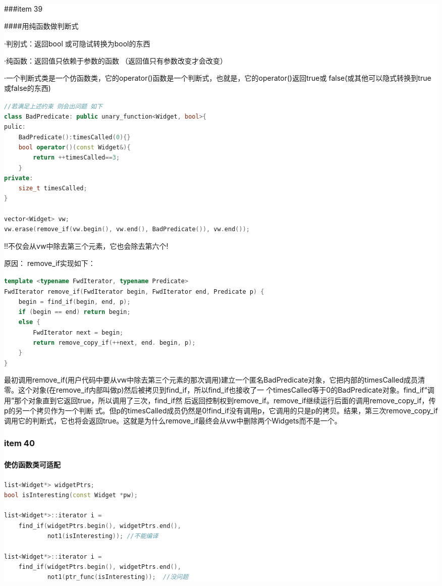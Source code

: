 

###item 39

####用纯函数做判断式

·判别式：返回bool 或可隐试转换为bool的东西

·纯函数：返回值只依赖于参数的函数 （返回值只有参数改变才会改变）

·一个判断式类是一个仿函数类，它的operator()函数是一个判断式，也就是，它的operator()返回true或 false(或其他可以隐式转换到true或false的东西)

```c++
//若满足上述约束 则会出问题 如下
class BadPredicate: public unary_function<Widget, bool>{
pulic:
    BadPredicate():timesCalled(0){}
    bool operator()(const Widget&){
        return ++timesCalled==3;
    }
private:
    size_t timesCalled;
}

vector<Widget> vw;
vw.erase(remove_if(vw.begin(), vw.end(), BadPredicate()), vw.end());
```

!!不仅会从vw中除去第三个元素，它也会除去第六个!

原因：
remove_if实现如下：

```c++
template <typename FwdIterator, typename Predicate>
FwdIterator remove_if(FwdIterator begin, FwdIterator end, Predicate p) {
	begin = find_if(begin, end, p); 
    if (begin == end) return begin; 
    else {
		FwdIterator next = begin;
		return remove_copy_if(++next, end. begin, p); 
    }
}
```

最初调用remove_if(用户代码中要从vw中除去第三个元素的那次调用)建立一个匿名BadPredicate对象，它把内部的timesCalled成员清零。这个对象(在remove_if内部叫做p)然后被拷贝到find_if，所以find_if也接收了一 个timesCalled等于0的BadPredicate对象。find_if“调用”那个对象直到它返回true，所以调用了三次，find_if然 后返回控制权到remove_if。remove_if继续运行后面的调用remove_copy_if，传p的另一个拷贝作为一个判断 式。但p的timesCalled成员仍然是0!find_if没有调用p，它调用的只是p的拷贝。结果，第三次remove_copy_if 调用它的判断式，它也将会返回true。这就是为什么remove_if最终会从vw中删除两个Widgets而不是一个。



### item 40

#### 使仿函数类可适配

```c++
list<Widget*> widgetPtrs;
bool isInteresting(const Widget *pw);

list<Widget*>::iterator i = 
    find_if(widgetPtrs.begin(), widgetPtrs.end(),
            not1(isInteresting)); //不能编译
	
list<Widget*>::iterator i = 
    find_if(widgetPtrs.begin(), widgetPtrs.end(),
            not1(ptr_func(isInteresting));  //没问题
```

